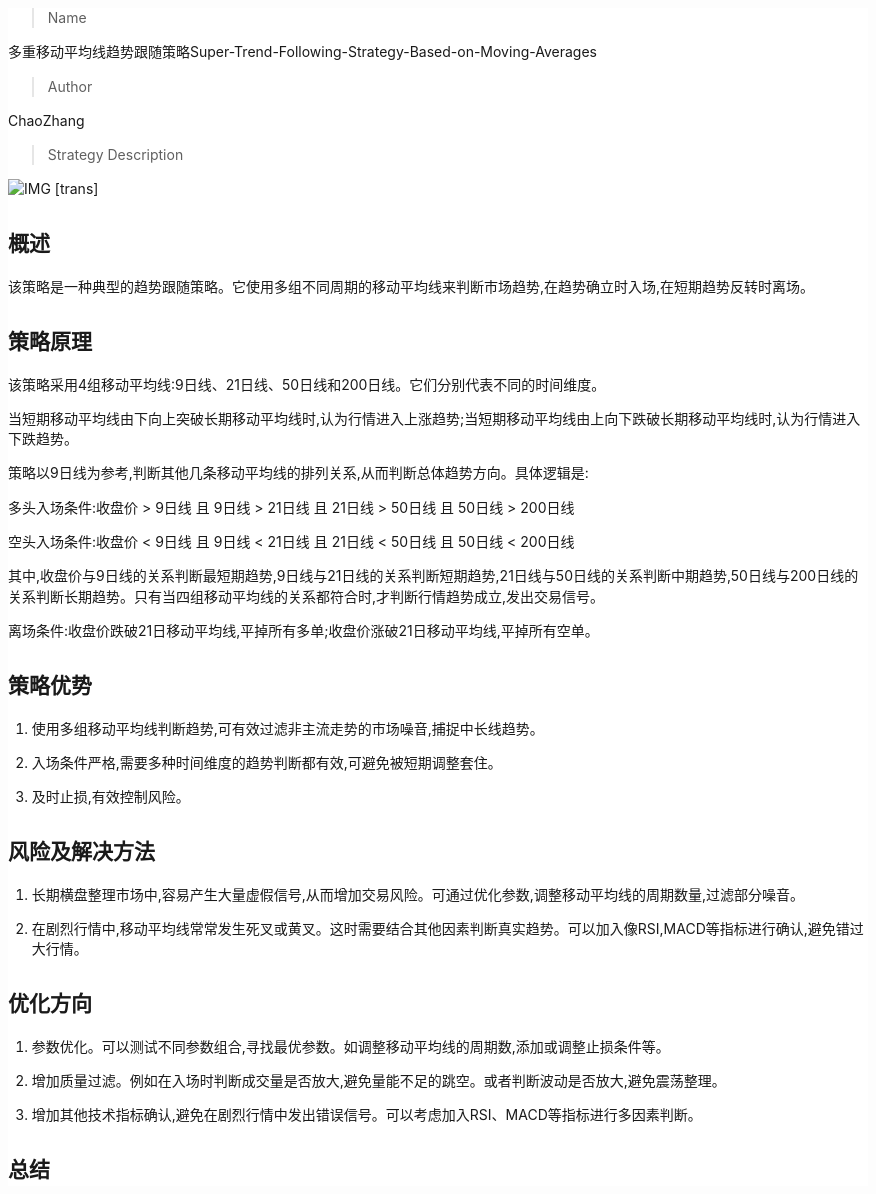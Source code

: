 
> Name

多重移动平均线趋势跟随策略Super-Trend-Following-Strategy-Based-on-Moving-Averages

> Author

ChaoZhang

> Strategy Description

![IMG](https://www.fmz.com/upload/asset/102c063d41fe766561a.png)
[trans]
## 概述

该策略是一种典型的趋势跟随策略。它使用多组不同周期的移动平均线来判断市场趋势,在趋势确立时入场,在短期趋势反转时离场。

## 策略原理  

该策略采用4组移动平均线:9日线、21日线、50日线和200日线。它们分别代表不同的时间维度。

当短期移动平均线由下向上突破长期移动平均线时,认为行情进入上涨趋势;当短期移动平均线由上向下跌破长期移动平均线时,认为行情进入下跌趋势。

策略以9日线为参考,判断其他几条移动平均线的排列关系,从而判断总体趋势方向。具体逻辑是:

多头入场条件:收盘价 > 9日线 且 9日线 > 21日线 且 21日线 > 50日线 且 50日线 > 200日线  

空头入场条件:收盘价 < 9日线 且 9日线 < 21日线 且 21日线 < 50日线 且 50日线 < 200日线

其中,收盘价与9日线的关系判断最短期趋势,9日线与21日线的关系判断短期趋势,21日线与50日线的关系判断中期趋势,50日线与200日线的关系判断长期趋势。只有当四组移动平均线的关系都符合时,才判断行情趋势成立,发出交易信号。

离场条件:收盘价跌破21日移动平均线,平掉所有多单;收盘价涨破21日移动平均线,平掉所有空单。

## 策略优势

1. 使用多组移动平均线判断趋势,可有效过滤非主流走势的市场噪音,捕捉中长线趋势。

2. 入场条件严格,需要多种时间维度的趋势判断都有效,可避免被短期调整套住。

3. 及时止损,有效控制风险。

## 风险及解决方法

1. 长期横盘整理市场中,容易产生大量虚假信号,从而增加交易风险。可通过优化参数,调整移动平均线的周期数量,过滤部分噪音。

2. 在剧烈行情中,移动平均线常常发生死叉或黄叉。这时需要结合其他因素判断真实趋势。可以加入像RSI,MACD等指标进行确认,避免错过大行情。

## 优化方向  

1. 参数优化。可以测试不同参数组合,寻找最优参数。如调整移动平均线的周期数,添加或调整止损条件等。

2. 增加质量过滤。例如在入场时判断成交量是否放大,避免量能不足的跳空。或者判断波动是否放大,避免震荡整理。

3. 增加其他技术指标确认,避免在剧烈行情中发出错误信号。可以考虑加入RSI、MACD等指标进行多因素判断。

## 总结  
